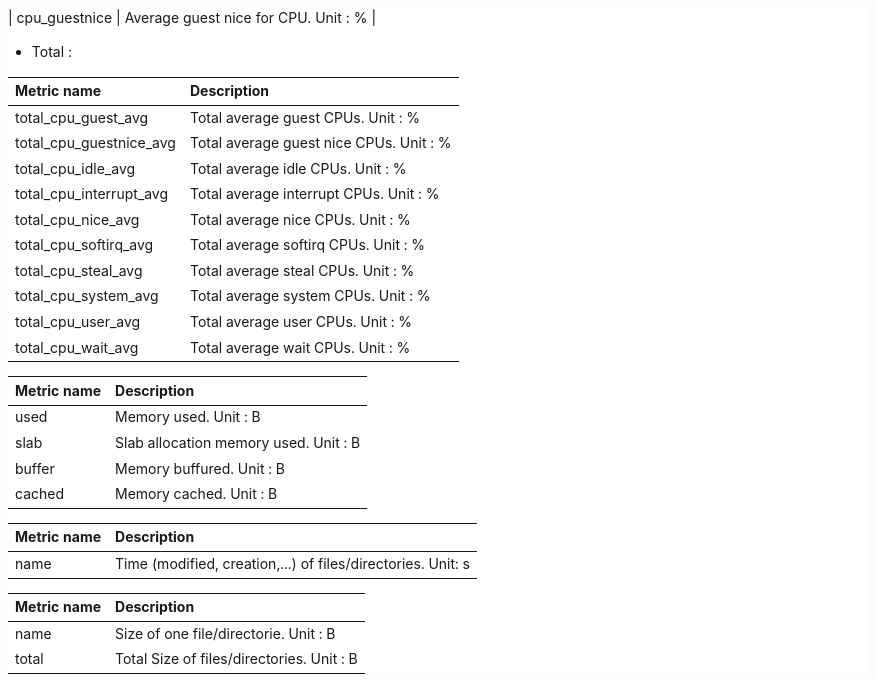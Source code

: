 | cpu_guestnice   | Average guest nice for CPU. Unit : % |

* Total :
 
| Metric name              | Description                             |
| :----------------------- | :-------------------------------------- |
| total_cpu_guest_avg      | Total average guest CPUs. Unit : %      |
| total_cpu_guestnice_avg  | Total average guest nice CPUs. Unit : % |
| total_cpu_idle_avg	   | Total average idle CPUs. Unit : %       |
| total_cpu_interrupt_avg  | Total average interrupt CPUs. Unit : %  |
| total_cpu_nice_avg       | Total average nice CPUs. Unit : %       |
| total_cpu_softirq_avg	   | Total average softirq CPUs. Unit : %    |
| total_cpu_steal_avg      | Total average steal CPUs. Unit : %      |
| total_cpu_system_avg     | Total average system CPUs. Unit : %     |
| total_cpu_user_avg 	   | Total average user CPUs. Unit : %       |
| total_cpu_wait_avg       | Total average wait CPUs. Unit : %       |

</TabItem>
<TabItem value="Memory" label="Memory">

| Metric name           | Description                                   |
| :-------------------- | :-------------------------------------------- |
| used                  | Memory used. Unit : B                         |
| slab                  | Slab allocation memory used. Unit : B         |
| buffer                | Memory buffured. Unit : B                     |
| cached                | Memory cached. Unit : B                       |

</TabItem>
<TabItem value="Filesdate" label="Filesdate">

| Metric name           | Description                                                 |
| :-------------------- | :---------------------------------------------------------- |
| name                  | Time (modified, creation,...) of files/directories. Unit: s |

</TabItem>
<TabItem value="Filessize" label="Filessize">

| Metric name           | Description                               |
| :-------------------- | :---------------------------------------- |
| name                  | Size of one file/directorie. Unit : B     |
| total                 | Total Size of files/directories. Unit : B |

</TabItem>
<TabItem value="Diskio" label="Diskio">
